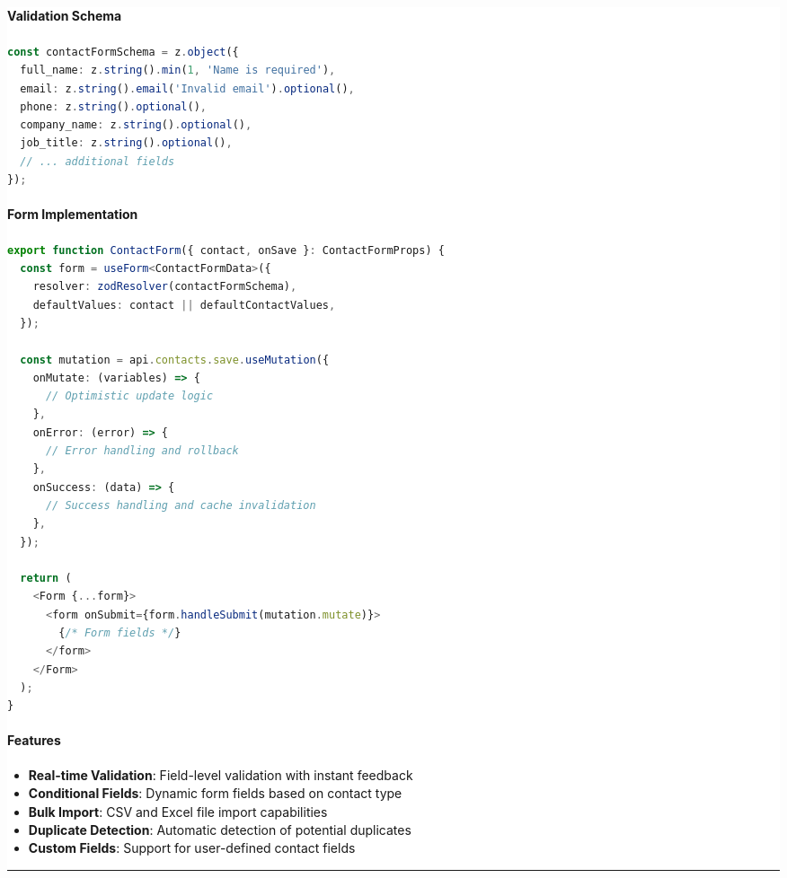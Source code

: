 #### Validation Schema

```typescript
const contactFormSchema = z.object({
  full_name: z.string().min(1, 'Name is required'),
  email: z.string().email('Invalid email').optional(),
  phone: z.string().optional(),
  company_name: z.string().optional(),
  job_title: z.string().optional(),
  // ... additional fields
});
```

#### Form Implementation

```typescript
export function ContactForm({ contact, onSave }: ContactFormProps) {
  const form = useForm<ContactFormData>({
    resolver: zodResolver(contactFormSchema),
    defaultValues: contact || defaultContactValues,
  });
  
  const mutation = api.contacts.save.useMutation({
    onMutate: (variables) => {
      // Optimistic update logic
    },
    onError: (error) => {
      // Error handling and rollback
    },
    onSuccess: (data) => {
      // Success handling and cache invalidation
    },
  });
  
  return (
    <Form {...form}>
      <form onSubmit={form.handleSubmit(mutation.mutate)}>
        {/* Form fields */}
      </form>
    </Form>
  );
}
```

#### Features

- **Real-time Validation**: Field-level validation with instant feedback
- **Conditional Fields**: Dynamic form fields based on contact type
- **Bulk Import**: CSV and Excel file import capabilities
- **Duplicate Detection**: Automatic detection of potential duplicates
- **Custom Fields**: Support for user-defined contact fields

---
